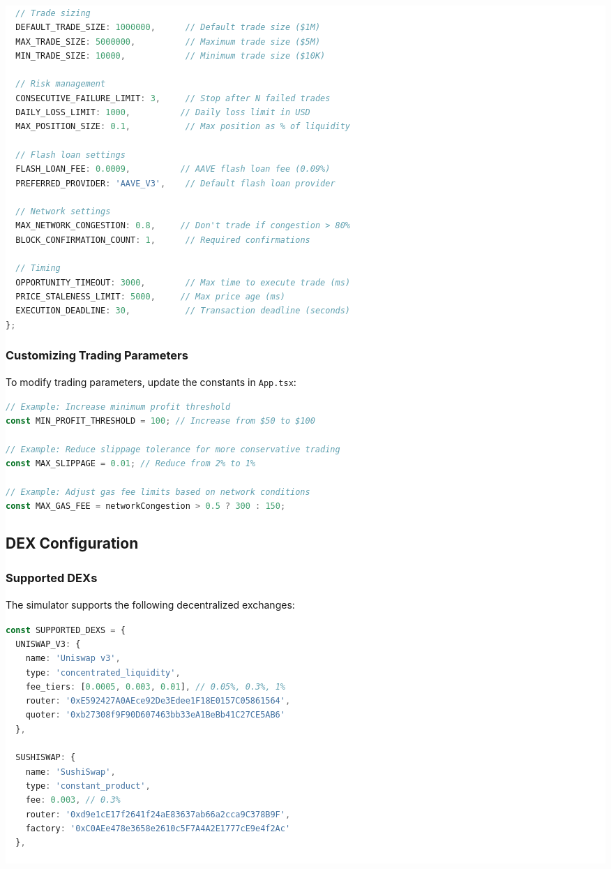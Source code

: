 ```typescript
  // Trade sizing
  DEFAULT_TRADE_SIZE: 1000000,      // Default trade size ($1M)
  MAX_TRADE_SIZE: 5000000,          // Maximum trade size ($5M)
  MIN_TRADE_SIZE: 10000,            // Minimum trade size ($10K)
  
  // Risk management
  CONSECUTIVE_FAILURE_LIMIT: 3,     // Stop after N failed trades
  DAILY_LOSS_LIMIT: 1000,          // Daily loss limit in USD
  MAX_POSITION_SIZE: 0.1,           // Max position as % of liquidity
  
  // Flash loan settings
  FLASH_LOAN_FEE: 0.0009,          // AAVE flash loan fee (0.09%)
  PREFERRED_PROVIDER: 'AAVE_V3',    // Default flash loan provider
  
  // Network settings
  MAX_NETWORK_CONGESTION: 0.8,     // Don't trade if congestion > 80%
  BLOCK_CONFIRMATION_COUNT: 1,      // Required confirmations
  
  // Timing
  OPPORTUNITY_TIMEOUT: 3000,        // Max time to execute trade (ms)
  PRICE_STALENESS_LIMIT: 5000,     // Max price age (ms)
  EXECUTION_DEADLINE: 30,           // Transaction deadline (seconds)
};
```

### Customizing Trading Parameters

To modify trading parameters, update the constants in `App.tsx`:

```typescript
// Example: Increase minimum profit threshold
const MIN_PROFIT_THRESHOLD = 100; // Increase from $50 to $100

// Example: Reduce slippage tolerance for more conservative trading
const MAX_SLIPPAGE = 0.01; // Reduce from 2% to 1%

// Example: Adjust gas fee limits based on network conditions
const MAX_GAS_FEE = networkCongestion > 0.5 ? 300 : 150;
```

## DEX Configuration

### Supported DEXs

The simulator supports the following decentralized exchanges:

```typescript
const SUPPORTED_DEXS = {
  UNISWAP_V3: {
    name: 'Uniswap v3',
    type: 'concentrated_liquidity',
    fee_tiers: [0.0005, 0.003, 0.01], // 0.05%, 0.3%, 1%
    router: '0xE592427A0AEce92De3Edee1F18E0157C05861564',
    quoter: '0xb27308f9F90D607463bb33eA1BeBb41C27CE5AB6'
  },
  
  SUSHISWAP: {
    name: 'SushiSwap',
    type: 'constant_product',
    fee: 0.003, // 0.3%
    router: '0xd9e1cE17f2641f24aE83637ab66a2cca9C378B9F',
    factory: '0xC0AEe478e3658e2610c5F7A4A2E1777cE9e4f2Ac'
  },
  
```